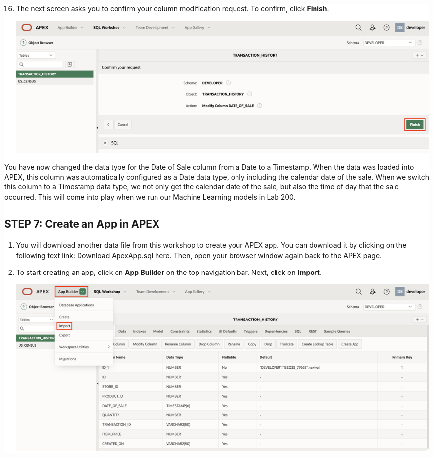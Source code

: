 16. The next screen asks you to confirm your column modification request.  To confirm, click **Finish**.

    ![](./images/Part_2_Step_6_21.png " ")

You have now changed the data type for the Date of Sale column from a Date to a Timestamp.  When the data was loaded into APEX, this column was automatically configured as a Date data type, only including the calendar date of the sale.  When we switch this column to a Timestamp data type, we not only get the calendar date of the sale, but also the time of day that the sale occurred. This will come into play when we run our Machine Learning models in Lab 200.


## **STEP 7**: Create an App in APEX

1. You will download another data file from this workshop to create your APEX app. You can download it by clicking on the following text link: [Download ApexApp.sql here](https://objectstorage.us-ashburn-1.oraclecloud.com/p/8WEdglMP5bCOZLKBK5hMGY4-mnnSh7ZbzJMPn0lCh6Y/n/c4u03/b/solutions-library/o/ApexApp.sql). Then, open your browser window again back to the APEX page.

2. To start creating an app, click on **App Builder** on the top navigation bar.  Next, click on **Import**.

    ![](./images/step5-1.png " ")
